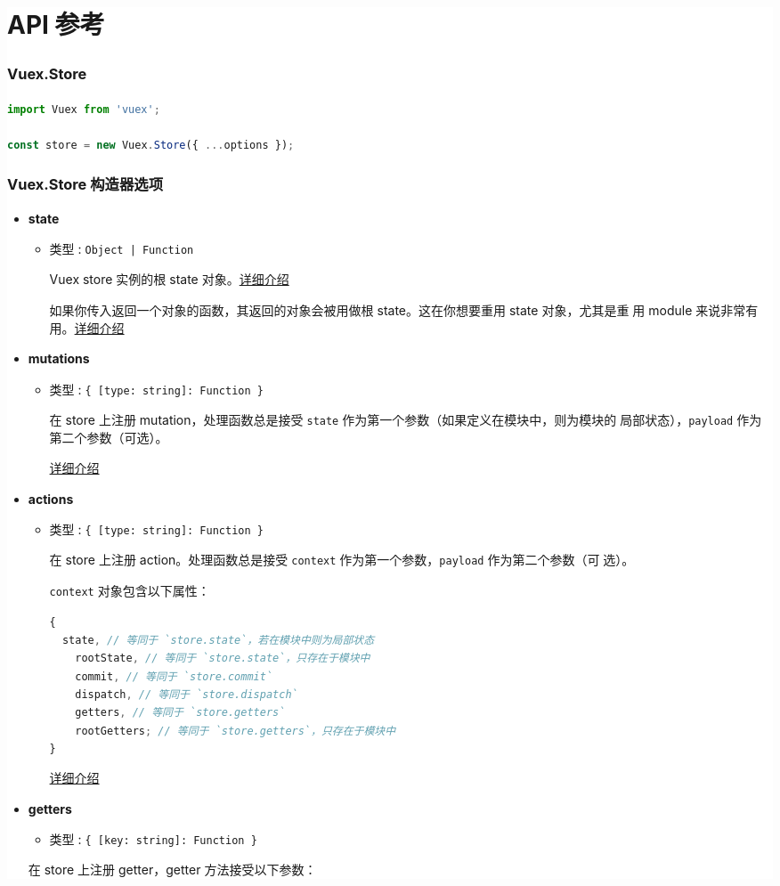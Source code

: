 # API 参考

### Vuex.Store

```js
import Vuex from 'vuex';

const store = new Vuex.Store({ ...options });
```

### Vuex.Store 构造器选项

* **state**

  * 类型 : `Object | Function`

    Vuex store 实例的根 state 对象。[详细介绍](state.md)

    如果你传入返回一个对象的函数，其返回的对象会被用做根 state。这在你想要重用 state 对象，尤其是重
    用 module 来说非常有用。[详细介绍](modules.md#模块重用)

* **mutations**

  * 类型 : `{ [type: string]: Function }`

    在 store 上注册 mutation，处理函数总是接受 `state` 作为第一个参数（如果定义在模块中，则为模块的
    局部状态），`payload` 作为第二个参数（可选）。

    [详细介绍](mutations.md)

* **actions**

  * 类型 : `{ [type: string]: Function }`

    在 store 上注册 action。处理函数总是接受 `context` 作为第一个参数，`payload` 作为第二个参数（可
    选）。

    `context` 对象包含以下属性：

    ```js
    {
      state, // 等同于 `store.state`，若在模块中则为局部状态
        rootState, // 等同于 `store.state`，只存在于模块中
        commit, // 等同于 `store.commit`
        dispatch, // 等同于 `store.dispatch`
        getters, // 等同于 `store.getters`
        rootGetters; // 等同于 `store.getters`，只存在于模块中
    }
    ```

    [详细介绍](actions.md)

* **getters**

  * 类型 : `{ [key: string]: Function }`

  在 store 上注册 getter，getter 方法接受以下参数：
